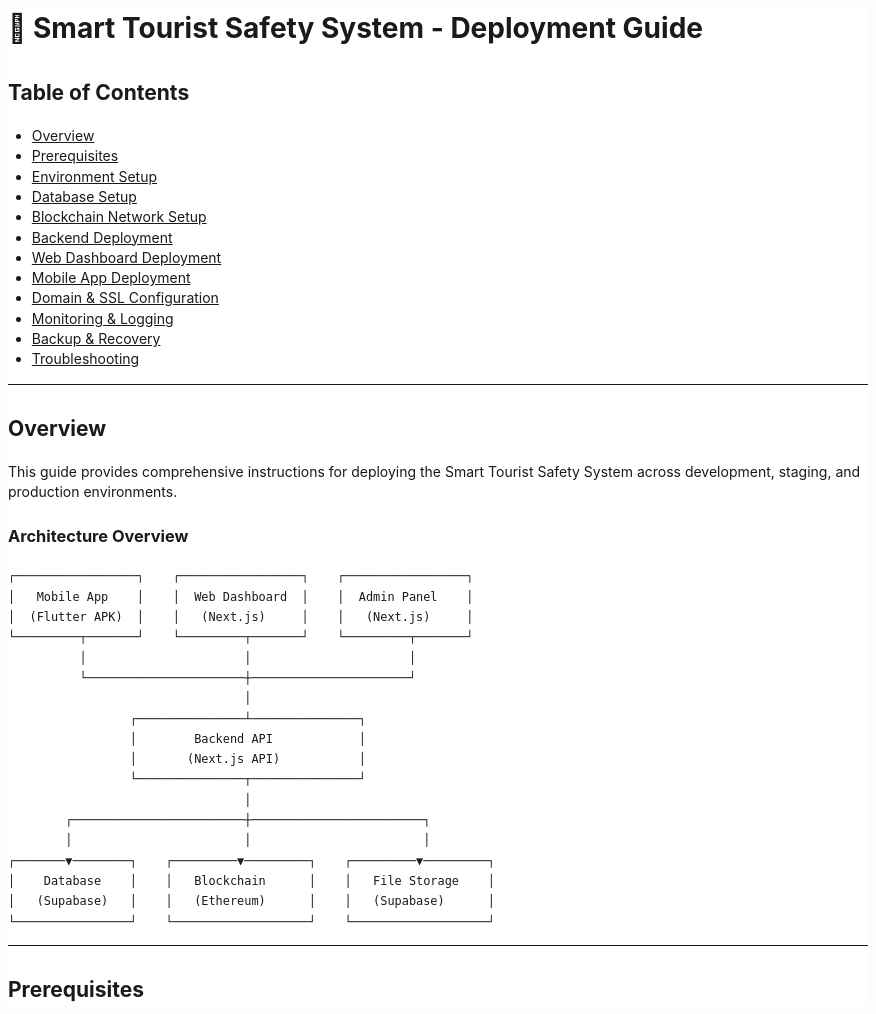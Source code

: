 # 🚀 Smart Tourist Safety System - Deployment Guide

## Table of Contents
- [Overview](#overview)
- [Prerequisites](#prerequisites)
- [Environment Setup](#environment-setup)
- [Database Setup](#database-setup)
- [Blockchain Network Setup](#blockchain-network-setup)
- [Backend Deployment](#backend-deployment)
- [Web Dashboard Deployment](#web-dashboard-deployment)
- [Mobile App Deployment](#mobile-app-deployment)
- [Domain & SSL Configuration](#domain--ssl-configuration)
- [Monitoring & Logging](#monitoring--logging)
- [Backup & Recovery](#backup--recovery)
- [Troubleshooting](#troubleshooting)

---

## Overview

This guide provides comprehensive instructions for deploying the Smart Tourist Safety System across development, staging, and production environments.

### Architecture Overview
```
┌─────────────────┐    ┌─────────────────┐    ┌─────────────────┐
│   Mobile App    │    │  Web Dashboard  │    │  Admin Panel    │
│  (Flutter APK)  │    │   (Next.js)     │    │   (Next.js)     │
└─────────┬───────┘    └─────────┬───────┘    └─────────┬───────┘
          │                      │                      │
          └──────────────────────┼──────────────────────┘
                                 │
                 ┌───────────────┴───────────────┐
                 │        Backend API            │
                 │       (Next.js API)           │
                 └───────────────┬───────────────┘
                                 │
        ┌────────────────────────┼────────────────────────┐
        │                        │                        │
┌───────▼────────┐    ┌─────────▼─────────┐    ┌─────────▼─────────┐
│    Database    │    │   Blockchain      │    │   File Storage    │
│   (Supabase)   │    │   (Ethereum)      │    │   (Supabase)      │
└────────────────┘    └───────────────────┘    └───────────────────┘
```

---

## Prerequisites
